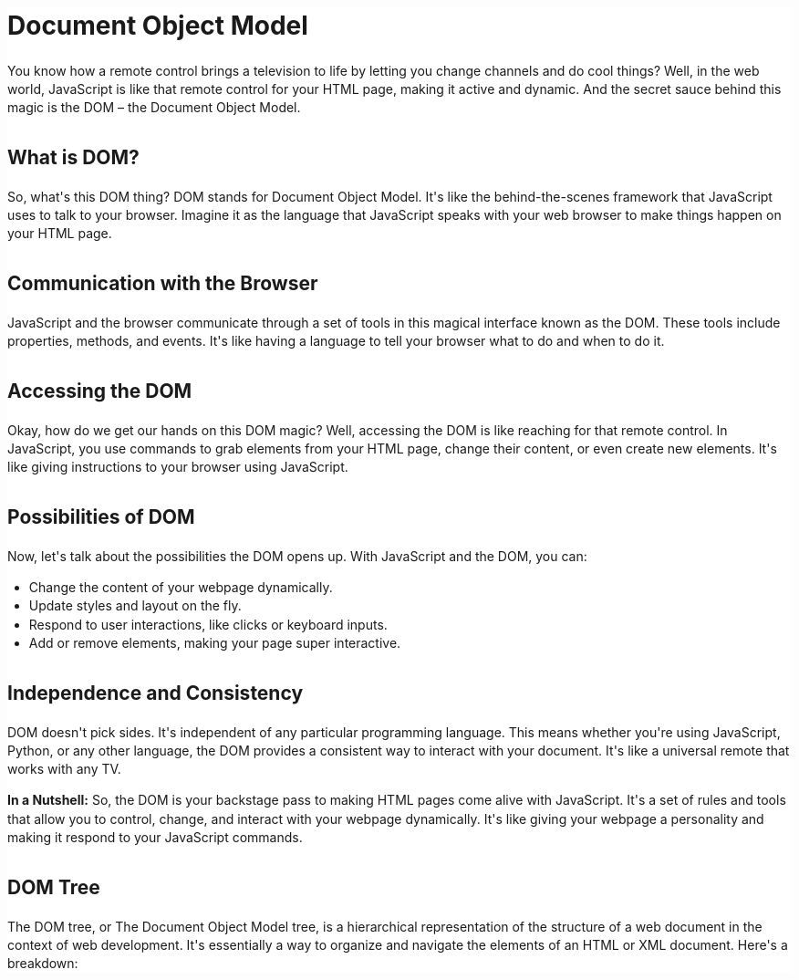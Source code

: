 # Document Object Model
You know how a remote control brings a television to life by letting you change channels and do cool things? Well, in the web world, JavaScript is like that remote control for your HTML page, making it active and dynamic. And the secret sauce behind this magic is the DOM – the Document Object Model.

## **What is DOM?**

So, what's this DOM thing? DOM stands for Document Object Model. It's like the behind-the-scenes framework that JavaScript uses to talk to your browser. Imagine it as the language that JavaScript speaks with your web browser to make things happen on your HTML page.

## **Communication with the Browser**

JavaScript and the browser communicate through a set of tools in this magical interface known as the DOM. These tools include properties, methods, and events. It's like having a language to tell your browser what to do and when to do it.

## **Accessing the DOM**

Okay, how do we get our hands on this DOM magic? Well, accessing the DOM is like reaching for that remote control. In JavaScript, you use commands to grab elements from your HTML page, change their content, or even create new elements. It's like giving instructions to your browser using JavaScript.

## **Possibilities of DOM**

Now, let's talk about the possibilities the DOM opens up. With JavaScript and the DOM, you can:

- Change the content of your webpage dynamically.
- Update styles and layout on the fly.
- Respond to user interactions, like clicks or keyboard inputs.
- Add or remove elements, making your page super interactive.

## **Independence and Consistency**

DOM doesn't pick sides. It's independent of any particular programming language. This means whether you're using JavaScript, Python, or any other language, the DOM provides a consistent way to interact with your document. It's like a universal remote that works with any TV.

**In a Nutshell:**
So, the DOM is your backstage pass to making HTML pages come alive with JavaScript. It's a set of rules and tools that allow you to control, change, and interact with your webpage dynamically. It's like giving your webpage a personality and making it respond to your JavaScript commands.

## **DOM Tree**

The DOM tree, or The Document Object Model tree, is a hierarchical representation of the structure of a web document in the context of web development. It's essentially a way to organize and navigate the elements of an HTML or XML document. Here's a breakdown:

